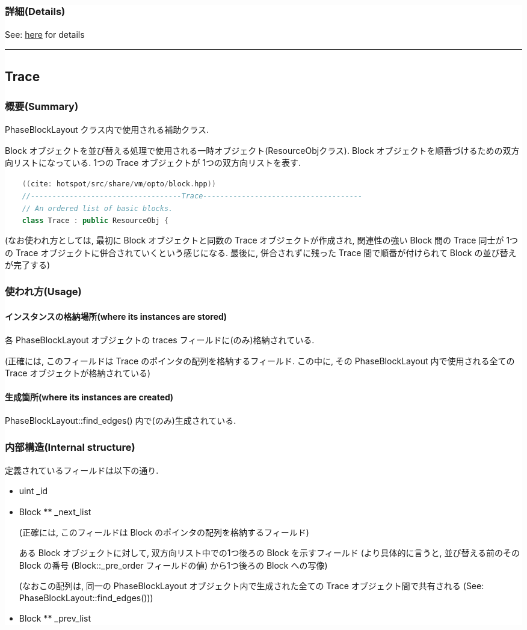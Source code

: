 



### 詳細(Details)
See: [here](../doxygen/classCFGEdge.html) for details

---
## <a name="nonDu459rZ" id="nonDu459rZ">Trace</a>

### 概要(Summary)
PhaseBlockLayout クラス内で使用される補助クラス.

Block オブジェクトを並び替える処理で使用される一時オブジェクト(ResourceObjクラス).
Block オブジェクトを順番づけるための双方向リストになっている.
1つの Trace オブジェクトが 1つの双方向リストを表す.


```cpp
    ((cite: hotspot/src/share/vm/opto/block.hpp))
    //-----------------------------------Trace-------------------------------------
    // An ordered list of basic blocks.
    class Trace : public ResourceObj {
```

(なお使われ方としては, 
最初に Block オブジェクトと同数の Trace オブジェクトが作成され, 
関連性の強い Block 間の Trace 同士が 1つの Trace オブジェクトに併合されていくという感じになる.
最後に, 併合されずに残った Trace 間で順番が付けられて Block の並び替えが完了する)

### 使われ方(Usage)
#### インスタンスの格納場所(where its instances are stored)
各 PhaseBlockLayout オブジェクトの traces フィールドに(のみ)格納されている.

(正確には, このフィールドは Trace のポインタの配列を格納するフィールド.
この中に, その PhaseBlockLayout 内で使用される全ての Trace オブジェクトが格納されている)

#### 生成箇所(where its instances are created)
PhaseBlockLayout::find_edges() 内で(のみ)生成されている.

### 内部構造(Internal structure)
定義されているフィールドは以下の通り.

* uint _id

* Block ** _next_list
  
  (正確には, このフィールドは Block のポインタの配列を格納するフィールド)

  ある Block オブジェクトに対して, 双方向リスト中での1つ後ろの Block を示すフィールド
  (より具体的に言うと, 並び替える前のその Block の番号 (Block::_pre_order フィールドの値) から1つ後ろの Block への写像)

  (なおこの配列は, 同一の PhaseBlockLayout オブジェクト内で生成された全ての Trace オブジェクト間で共有される 
  (See: PhaseBlockLayout::find_edges()))

* Block ** _prev_list
  